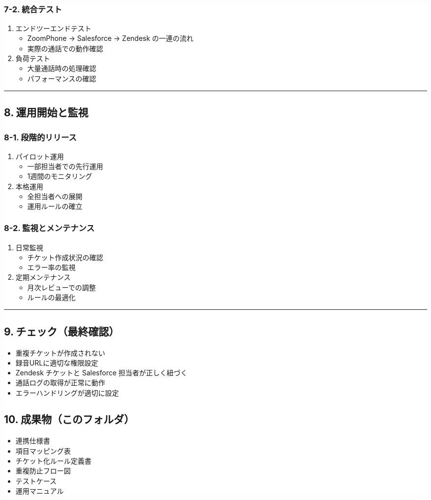 ### 7-2. 統合テスト
1) エンドツーエンドテスト
   - ZoomPhone → Salesforce → Zendesk の一連の流れ
   - 実際の通話での動作確認
2) 負荷テスト
   - 大量通話時の処理確認
   - パフォーマンスの確認

---

## 8. 運用開始と監視
### 8-1. 段階的リリース
1) パイロット運用
   - 一部担当者での先行運用
   - 1週間のモニタリング
2) 本格運用
   - 全担当者への展開
   - 運用ルールの確立

### 8-2. 監視とメンテナンス
1) 日常監視
   - チケット作成状況の確認
   - エラー率の監視
2) 定期メンテナンス
   - 月次レビューでの調整
   - ルールの最適化

---

## 9. チェック（最終確認）
- 重複チケットが作成されない
- 録音URLに適切な権限設定
- Zendesk チケットと Salesforce 担当者が正しく紐づく
- 通話ログの取得が正常に動作
- エラーハンドリングが適切に設定

## 10. 成果物（このフォルダ）
- 連携仕様書
- 項目マッピング表
- チケット化ルール定義書
- 重複防止フロー図
- テストケース
- 運用マニュアル